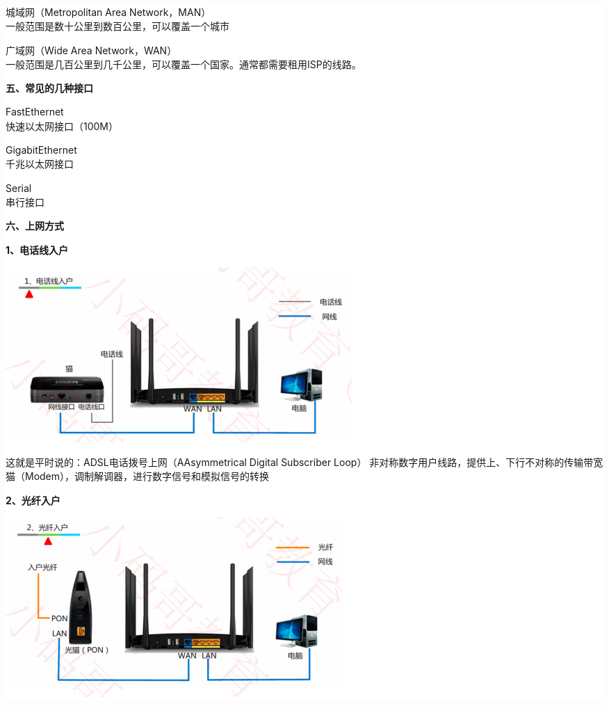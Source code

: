 城域网（Metropolitan Area Network，MAN）       
一般范围是数十公里到数百公里，可以覆盖一个城市      

广域网（Wide Area Network，WAN）       
一般范围是几百公里到几千公里，可以覆盖一个国家。通常都需要租用ISP的线路。      


**五、常见的几种接口**

FastEthernet      
快速以太网接口（100M）       

GigabitEthernet      
千兆以太网接口      

Serial      
串行接口      

**六、上网方式**

**1、电话线入户**

<img src="/images/Network/router7.png" alt="img">

这就是平时说的：ADSL电话拨号上网（AAsymmetrical Digital Subscriber Loop） 
非对称数字用户线路，提供上、下行不对称的传输带宽          
猫（Modem），调制解调器，进行数字信号和模拟信号的转换        
 
**2、光纤入户**

<img src="/images/Network/router8.png" alt="img">
